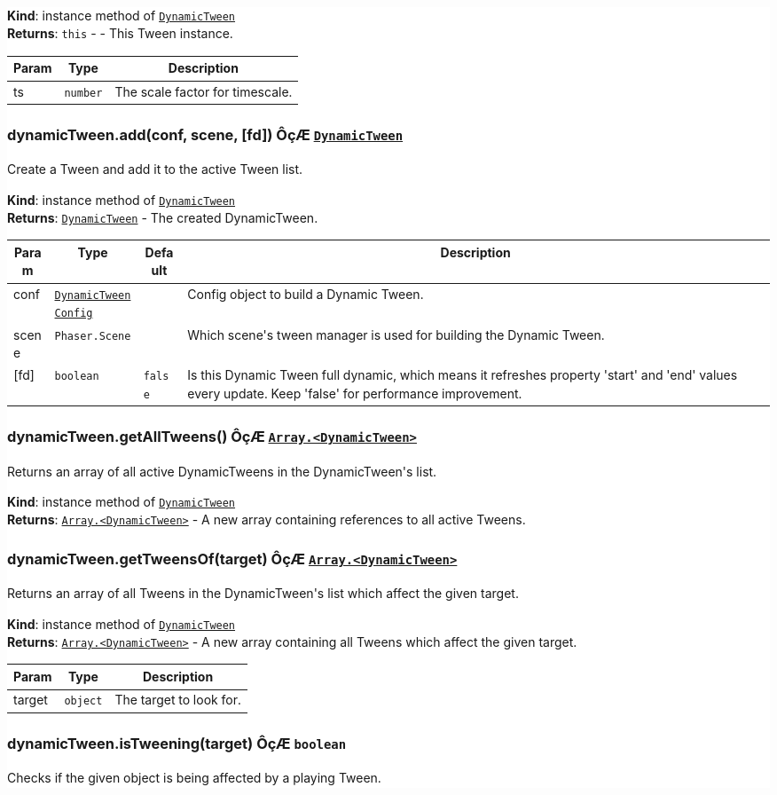 **Kind**: instance method of [<code>DynamicTween</code>](#DynamicTween)  
**Returns**: <code>this</code> - - This Tween instance.  

| Param | Type | Description |
| --- | --- | --- |
| ts | <code>number</code> | The scale factor for timescale. |

<a name="DynamicTween+add"></a>

### dynamicTween.add(conf, scene, [fd]) ÔçÆ [<code>DynamicTween</code>](#DynamicTween)
Create a Tween and add it to the active Tween list.

**Kind**: instance method of [<code>DynamicTween</code>](#DynamicTween)  
**Returns**: [<code>DynamicTween</code>](#DynamicTween) - The created DynamicTween.  

| Param | Type | Default | Description |
| --- | --- | --- | --- |
| conf | [<code>DynamicTweenConfig</code>](#PFHelper.DynamicTweenConfig) |  | Config object to build a Dynamic Tween. |
| scene | <code>Phaser.Scene</code> |  | Which scene's tween manager is used for building the Dynamic Tween. |
| [fd] | <code>boolean</code> | <code>false</code> | Is this Dynamic Tween full dynamic, which means it refreshes property 'start' and 'end' values every update. Keep 'false' for performance improvement. |

<a name="DynamicTween+getAllTweens"></a>

### dynamicTween.getAllTweens() ÔçÆ [<code>Array.&lt;DynamicTween&gt;</code>](#DynamicTween)
Returns an array of all active DynamicTweens in the DynamicTween's list.

**Kind**: instance method of [<code>DynamicTween</code>](#DynamicTween)  
**Returns**: [<code>Array.&lt;DynamicTween&gt;</code>](#DynamicTween) - A new array containing references to all active Tweens.  
<a name="DynamicTween+getTweensOf"></a>

### dynamicTween.getTweensOf(target) ÔçÆ [<code>Array.&lt;DynamicTween&gt;</code>](#DynamicTween)
Returns an array of all Tweens in the DynamicTween's list which affect the given target.

**Kind**: instance method of [<code>DynamicTween</code>](#DynamicTween)  
**Returns**: [<code>Array.&lt;DynamicTween&gt;</code>](#DynamicTween) - A new array containing all Tweens which affect the given target.  

| Param | Type | Description |
| --- | --- | --- |
| target | <code>object</code> | The target to look for. |

<a name="DynamicTween+isTweening"></a>

### dynamicTween.isTweening(target) ÔçÆ <code>boolean</code>
Checks if the given object is being affected by a playing Tween.

